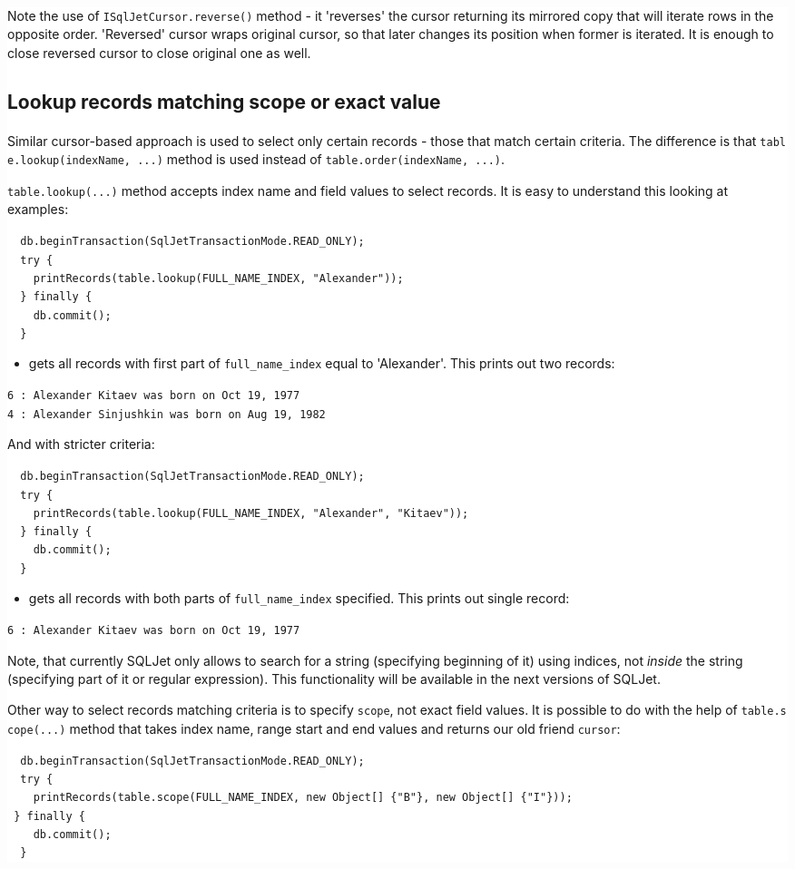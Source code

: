 Note the use of `ISqlJetCursor.reverse()` method - it 'reverses' the cursor returning its mirrored copy that will iterate rows in the opposite order. 'Reversed' cursor wraps original cursor, so that later changes its position when former is iterated. It is enough to close reversed cursor to close original one as well.

## Lookup records matching scope or exact value ##

Similar cursor-based approach is used to select only certain records - those that match certain criteria. The difference is that `table.lookup(indexName, ...)` method is used instead of `table.order(indexName, ...)`.

`table.lookup(...)` method accepts index name and field values to select records. It is easy to understand this looking at examples:

```
  db.beginTransaction(SqlJetTransactionMode.READ_ONLY);
  try {
    printRecords(table.lookup(FULL_NAME_INDEX, "Alexander"));
  } finally {
    db.commit();
  }
```
- gets all records with first part of  `full_name_index` equal to 'Alexander'. This prints out two records:
```
6 : Alexander Kitaev was born on Oct 19, 1977
4 : Alexander Sinjushkin was born on Aug 19, 1982
```

And with stricter criteria:

```
  db.beginTransaction(SqlJetTransactionMode.READ_ONLY);
  try {
    printRecords(table.lookup(FULL_NAME_INDEX, "Alexander", "Kitaev"));
  } finally {
    db.commit();
  }
```
- gets all records with both parts of `full_name_index` specified. This prints out single record:
```
6 : Alexander Kitaev was born on Oct 19, 1977
```

Note, that currently SQLJet only allows to search for a string (specifying beginning of it) using indices, not _inside_ the string (specifying part of it or regular expression). This functionality will be available in the next versions of SQLJet.

Other way to select records matching criteria is to specify `scope`, not exact field values. It is possible to do with the help of `table.scope(...)` method that takes index name, range start and end values and returns our old friend `cursor`:

```
  db.beginTransaction(SqlJetTransactionMode.READ_ONLY);
  try {
    printRecords(table.scope(FULL_NAME_INDEX, new Object[] {"B"}, new Object[] {"I"}));
 } finally {
    db.commit();
  }
```
